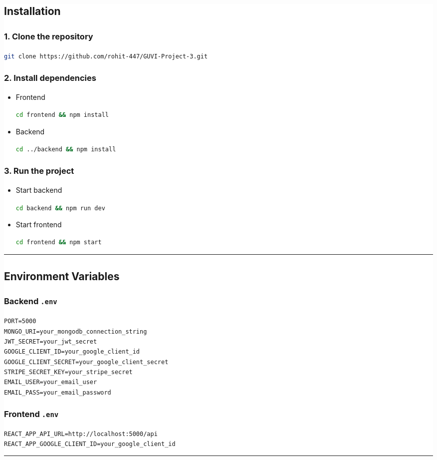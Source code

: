 
## Installation  

### 1️. Clone the repository  
```bash
git clone https://github.com/rohit-447/GUVI-Project-3.git
```

### 2️. Install dependencies  
- Frontend  
  ```bash
  cd frontend && npm install
  ```
- Backend  
  ```bash
  cd ../backend && npm install
  ```

### 3. Run the project  
- Start backend  
  ```bash
  cd backend && npm run dev
  ```
- Start frontend  
  ```bash
  cd frontend && npm start
  ```

---

## Environment Variables  

### Backend `.env`  
```env
PORT=5000
MONGO_URI=your_mongodb_connection_string
JWT_SECRET=your_jwt_secret
GOOGLE_CLIENT_ID=your_google_client_id
GOOGLE_CLIENT_SECRET=your_google_client_secret
STRIPE_SECRET_KEY=your_stripe_secret   
EMAIL_USER=your_email_user             
EMAIL_PASS=your_email_password
```

### Frontend `.env`  
```env
REACT_APP_API_URL=http://localhost:5000/api
REACT_APP_GOOGLE_CLIENT_ID=your_google_client_id
```

---
